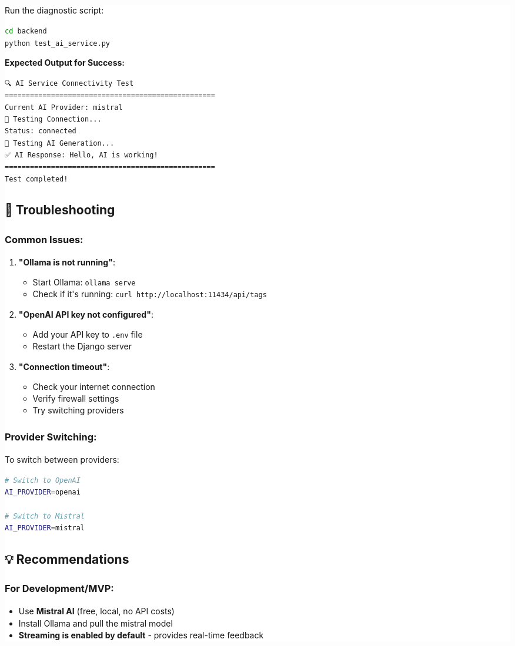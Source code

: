 Run the diagnostic script:
```bash
cd backend
python test_ai_service.py
```

**Expected Output for Success:**
```
🔍 AI Service Connectivity Test
==================================================
Current AI Provider: mistral
📡 Testing Connection...
Status: connected
🧪 Testing AI Generation...
✅ AI Response: Hello, AI is working!
==================================================
Test completed!
```

## 🚨 **Troubleshooting**

### **Common Issues:**

1. **"Ollama is not running"**:
   - Start Ollama: `ollama serve`
   - Check if it's running: `curl http://localhost:11434/api/tags`

2. **"OpenAI API key not configured"**:
   - Add your API key to `.env` file
   - Restart the Django server

3. **"Connection timeout"**:
   - Check your internet connection
   - Verify firewall settings
   - Try switching providers

### **Provider Switching:**

To switch between providers:
```bash
# Switch to OpenAI
AI_PROVIDER=openai

# Switch to Mistral
AI_PROVIDER=mistral
```

## 💡 **Recommendations**

### **For Development/MVP:**
- Use **Mistral AI** (free, local, no API costs)
- Install Ollama and pull the mistral model
- **Streaming is enabled by default** - provides real-time feedback

